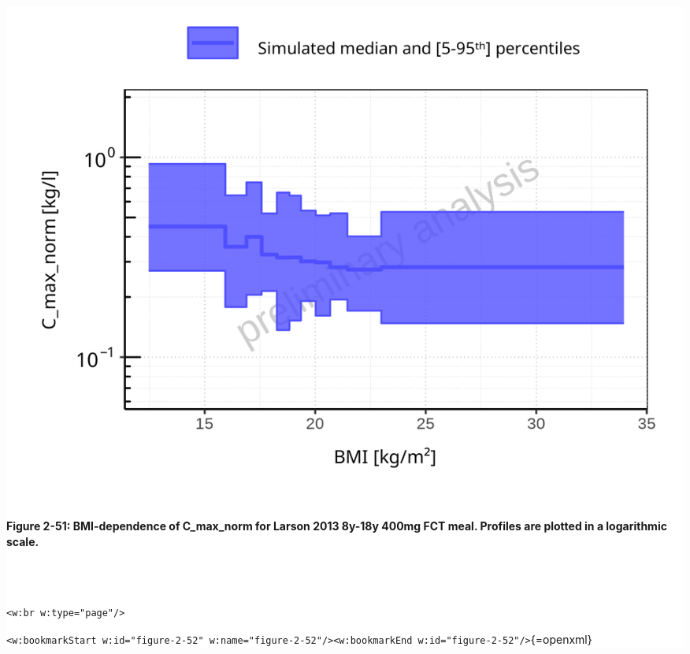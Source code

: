 ![](PKAnalysis/54_pk_parameters_Organism_BMI_C_max_norm_log.png)



**Figure 2-51: BMI-dependence of C_max_norm for Larson 2013 8y-18y 400mg FCT meal. Profiles are plotted in a logarithmic scale.**


<br>
<br>


```{=openxml}
<w:br w:type="page"/>
```

`<w:bookmarkStart w:id="figure-2-52" w:name="figure-2-52"/><w:bookmarkEnd w:id="figure-2-52"/>`{=openxml}
